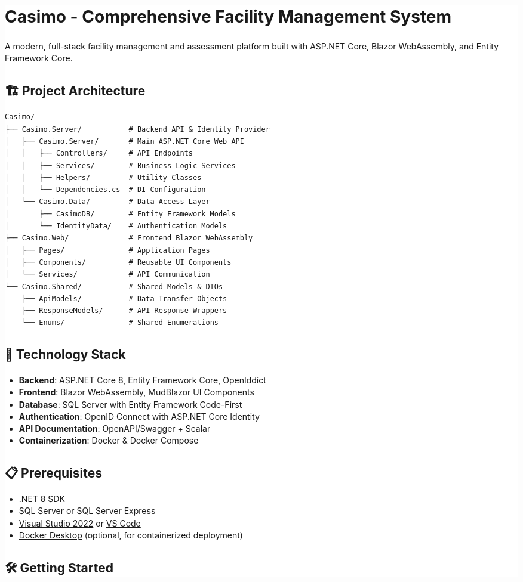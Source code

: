 # Casimo - Comprehensive Facility Management System

A modern, full-stack facility management and assessment platform built with ASP.NET Core, Blazor WebAssembly, and Entity Framework Core.

## 🏗️ Project Architecture

```
Casimo/
├── Casimo.Server/           # Backend API & Identity Provider
│   ├── Casimo.Server/       # Main ASP.NET Core Web API
│   │   ├── Controllers/     # API Endpoints
│   │   ├── Services/        # Business Logic Services
│   │   ├── Helpers/         # Utility Classes
│   │   └── Dependencies.cs  # DI Configuration
│   └── Casimo.Data/         # Data Access Layer
│       ├── CasimoDB/        # Entity Framework Models
│       └── IdentityData/    # Authentication Models
├── Casimo.Web/              # Frontend Blazor WebAssembly
│   ├── Pages/               # Application Pages
│   ├── Components/          # Reusable UI Components
│   └── Services/            # API Communication
└── Casimo.Shared/           # Shared Models & DTOs
    ├── ApiModels/           # Data Transfer Objects
    ├── ResponseModels/      # API Response Wrappers
    └── Enums/               # Shared Enumerations
```

## 🚀 Technology Stack

- **Backend**: ASP.NET Core 8, Entity Framework Core, OpenIddict
- **Frontend**: Blazor WebAssembly, MudBlazor UI Components
- **Database**: SQL Server with Entity Framework Code-First
- **Authentication**: OpenID Connect with ASP.NET Core Identity
- **API Documentation**: OpenAPI/Swagger + Scalar
- **Containerization**: Docker & Docker Compose

## 📋 Prerequisites

- [.NET 8 SDK](https://dotnet.microsoft.com/en-us/download)
- [SQL Server](https://www.microsoft.com/en-us/sql-server/sql-server-downloads) or [SQL Server Express](https://www.microsoft.com/en-us/sql-server/sql-server-downloads)
- [Visual Studio 2022](https://visualstudio.microsoft.com/) or [VS Code](https://code.visualstudio.com/)
- [Docker Desktop](https://www.docker.com/products/docker-desktop/) (optional, for containerized deployment)

## 🛠️ Getting Started
